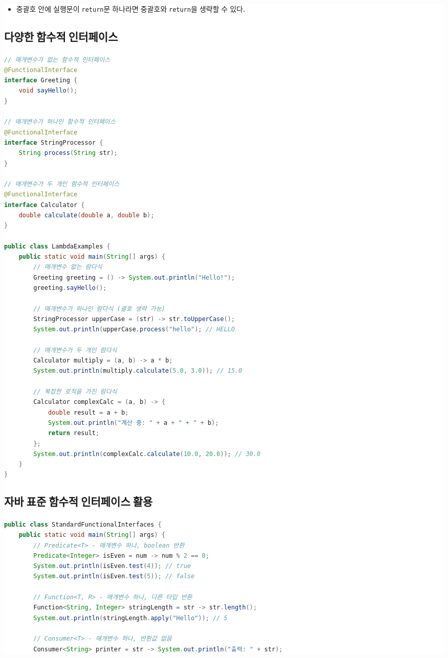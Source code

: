 - 중괄호 안에 실행문이 `return`문 하나라면 중괄호와 `return`을 생략할 수 있다.

## 다양한 함수적 인터페이스

```java
// 매개변수가 없는 함수적 인터페이스
@FunctionalInterface
interface Greeting {
	void sayHello();
}

// 매개변수가 하나인 함수적 인터페이스
@FunctionalInterface
interface StringProcessor {
	String process(String str);
}

// 매개변수가 두 개인 함수적 인터페이스
@FunctionalInterface
interface Calculator {
	double calculate(double a, double b);
}

public class LambdaExamples {
	public static void main(String[] args) {
		// 매개변수 없는 람다식
		Greeting greeting = () -> System.out.println("Hello!");
		greeting.sayHello();
		
		// 매개변수가 하나인 람다식 (괄호 생략 가능)
		StringProcessor upperCase = (str) -> str.toUpperCase();
		System.out.println(upperCase.process("hello"); // HELLO
		
		// 매개변수가 두 개인 람다식
		Calculator multiply = (a, b) -> a * b;
		System.out.println(multiply.calculate(5.0, 3.0)); // 15.0
		
		// 복잡한 로직을 가진 람다식
		Calculator complexCalc = (a, b) -> {
			double result = a + b;
			System.out.println("계산 중: " + a + " + " + b);
			return result;
		};
		System.out.println(complexCalc.calculate(10.0, 20.0)); // 30.0
	}
}
```

## 자바 표준 함수적 인터페이스 활용

```java
public class StandardFunctionalInterfaces {
	public static void main(String[] args) {
		// Predicate<T> - 매개변수 하나, boolean 반환
		Predicate<Integer> isEven = num -> num % 2 == 0;
		System.out.println(isEven.test(4)); // true
		System.out.println(isEven.test(5)); // false
		
		// Function<T, R> - 매개변수 하나, 다른 타입 반환
		Function<String, Integer> stringLength = str -> str.length();
		System.out.println(stringLength.apply("Hello")); // 5
		
		// Consumer<T> - 매개변수 하나, 반환값 없음
		Consumer<String> printer = str -> System.out.println("출력: " + str);
```